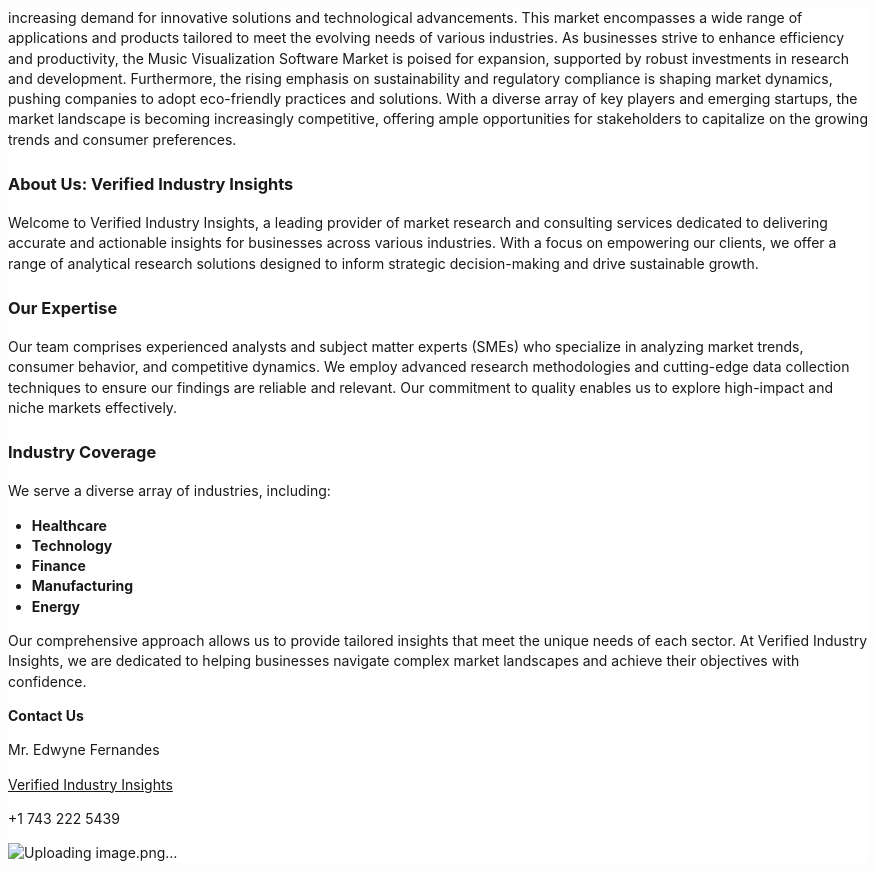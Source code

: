 increasing demand for innovative solutions and technological advancements. This market encompasses a wide range of applications and products tailored to meet the evolving needs of various industries. As businesses strive to enhance efficiency and productivity, the Music Visualization Software Market is poised for expansion, supported by robust investments in research and development. Furthermore, the rising emphasis on sustainability and regulatory compliance is shaping market dynamics, pushing companies to adopt eco-friendly practices and solutions. With a diverse array of key players and emerging startups, the market landscape is becoming increasingly competitive, offering ample opportunities for stakeholders to capitalize on the growing trends and consumer preferences.</p><h3>About Us: Verified Industry Insights</h3><p>Welcome to Verified Industry Insights, a leading provider of market research and consulting services dedicated to delivering accurate and actionable insights for businesses across various industries. With a focus on empowering our clients, we offer a range of analytical research solutions designed to inform strategic decision-making and drive sustainable growth.</p><h3>Our Expertise</h3><p>Our team comprises experienced analysts and subject matter experts (SMEs) who specialize in analyzing market trends, consumer behavior, and competitive dynamics. We employ advanced research methodologies and cutting-edge data collection techniques to ensure our findings are reliable and relevant. Our commitment to quality enables us to explore high-impact and niche markets effectively.</p><h3>Industry Coverage</h3><p>We serve a diverse array of industries, including:</p><ul><li><strong>Healthcare</strong></li><li><strong>Technology</strong></li><li><strong>Finance</strong></li><li><strong>Manufacturing</strong></li><li><strong>Energy</strong></li></ul><p>Our comprehensive approach allows us to provide tailored insights that meet the unique needs of each sector. At Verified Industry Insights, we are dedicated to helping businesses navigate complex market landscapes and achieve their objectives with confidence.</p><p><strong>Contact Us</strong></p><p>Mr. Edwyne Fernandes</p><p><a href="https://www.verifiedindustryinsights.com/">Verified Industry Insights</a></p><p>+1 743 222 5439</p>
![Uploading image.png…]()
